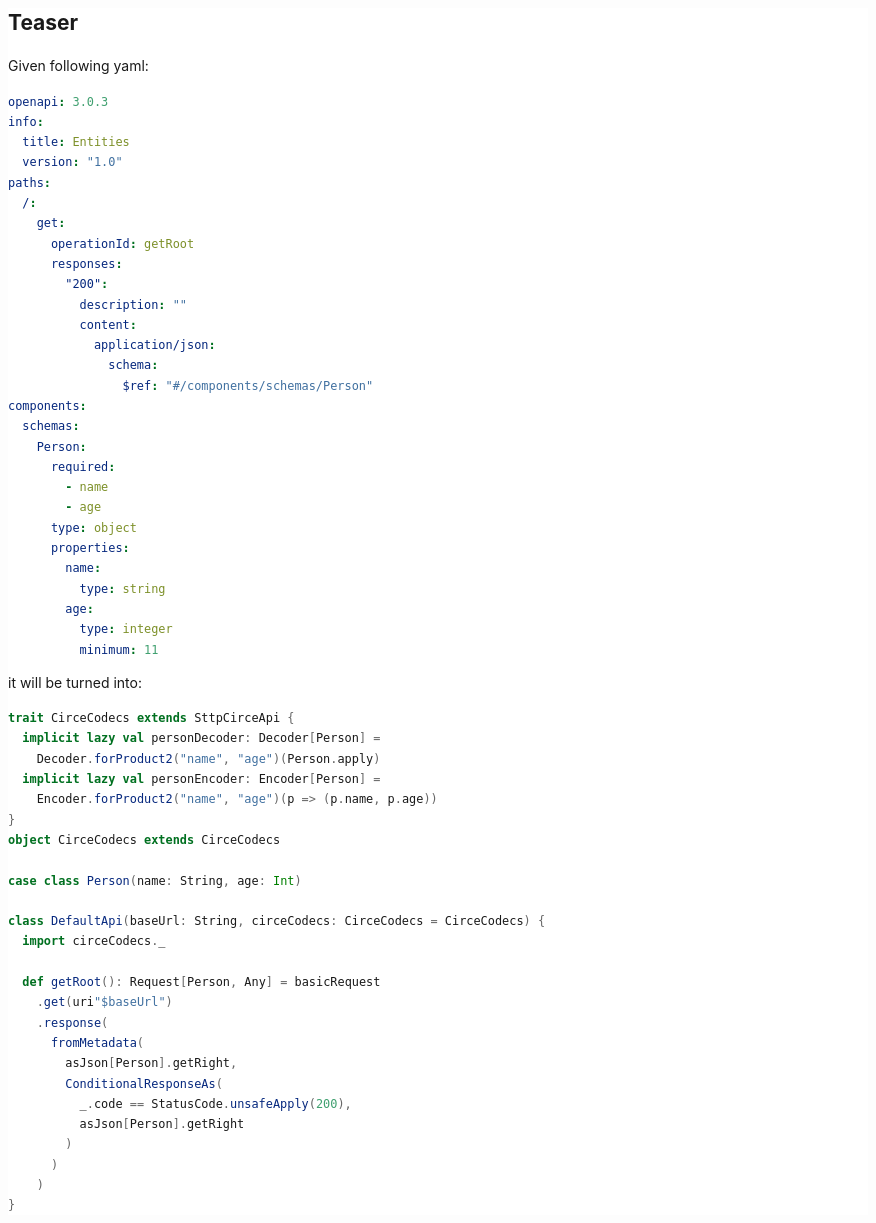 ## Teaser

Given following yaml:

```yaml
openapi: 3.0.3
info:
  title: Entities
  version: "1.0"
paths:
  /:
    get:
      operationId: getRoot
      responses:
        "200":
          description: ""
          content:
            application/json:
              schema:
                $ref: "#/components/schemas/Person"
components:
  schemas:
    Person:
      required:
        - name
        - age
      type: object
      properties:
        name:
          type: string
        age:
          type: integer
          minimum: 11
```

it will be turned into:

```scala
trait CirceCodecs extends SttpCirceApi {
  implicit lazy val personDecoder: Decoder[Person] =
    Decoder.forProduct2("name", "age")(Person.apply)
  implicit lazy val personEncoder: Encoder[Person] =
    Encoder.forProduct2("name", "age")(p => (p.name, p.age))
}
object CirceCodecs extends CirceCodecs

case class Person(name: String, age: Int)

class DefaultApi(baseUrl: String, circeCodecs: CirceCodecs = CirceCodecs) {
  import circeCodecs._

  def getRoot(): Request[Person, Any] = basicRequest
    .get(uri"$baseUrl")
    .response(
      fromMetadata(
        asJson[Person].getRight,
        ConditionalResponseAs(
          _.code == StatusCode.unsafeApply(200),
          asJson[Person].getRight
        )
      )
    )
}
```
